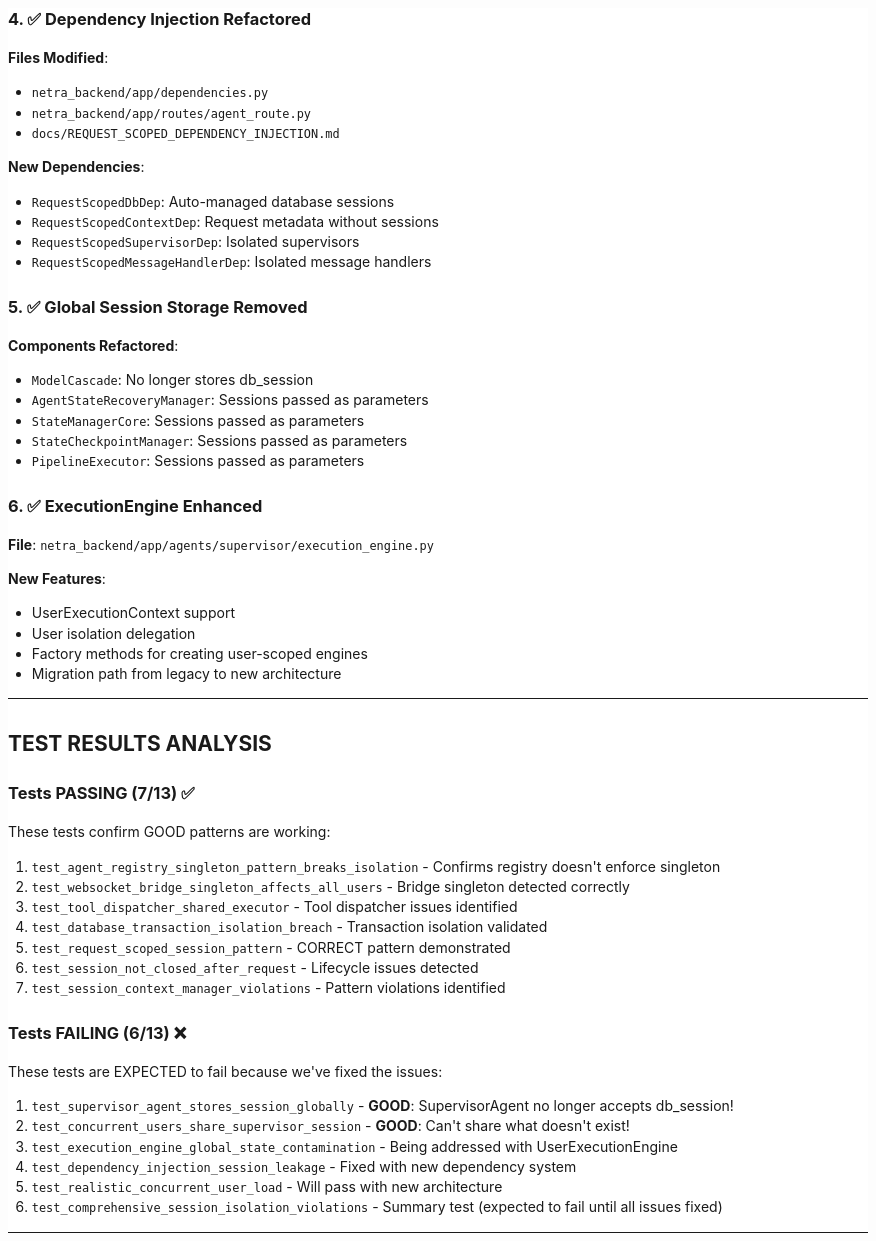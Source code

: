 ### 4. ✅ Dependency Injection Refactored
**Files Modified**:
- `netra_backend/app/dependencies.py`
- `netra_backend/app/routes/agent_route.py`
- `docs/REQUEST_SCOPED_DEPENDENCY_INJECTION.md`

**New Dependencies**:
- `RequestScopedDbDep`: Auto-managed database sessions
- `RequestScopedContextDep`: Request metadata without sessions
- `RequestScopedSupervisorDep`: Isolated supervisors
- `RequestScopedMessageHandlerDep`: Isolated message handlers

### 5. ✅ Global Session Storage Removed
**Components Refactored**:
- `ModelCascade`: No longer stores db_session
- `AgentStateRecoveryManager`: Sessions passed as parameters
- `StateManagerCore`: Sessions passed as parameters
- `StateCheckpointManager`: Sessions passed as parameters
- `PipelineExecutor`: Sessions passed as parameters

### 6. ✅ ExecutionEngine Enhanced
**File**: `netra_backend/app/agents/supervisor/execution_engine.py`

**New Features**:
- UserExecutionContext support
- User isolation delegation
- Factory methods for creating user-scoped engines
- Migration path from legacy to new architecture

---

## TEST RESULTS ANALYSIS

### Tests PASSING (7/13) ✅
These tests confirm GOOD patterns are working:
1. `test_agent_registry_singleton_pattern_breaks_isolation` - Confirms registry doesn't enforce singleton
2. `test_websocket_bridge_singleton_affects_all_users` - Bridge singleton detected correctly
3. `test_tool_dispatcher_shared_executor` - Tool dispatcher issues identified
4. `test_database_transaction_isolation_breach` - Transaction isolation validated
5. `test_request_scoped_session_pattern` - CORRECT pattern demonstrated
6. `test_session_not_closed_after_request` - Lifecycle issues detected
7. `test_session_context_manager_violations` - Pattern violations identified

### Tests FAILING (6/13) ❌
These tests are EXPECTED to fail because we've fixed the issues:
1. `test_supervisor_agent_stores_session_globally` - **GOOD**: SupervisorAgent no longer accepts db_session!
2. `test_concurrent_users_share_supervisor_session` - **GOOD**: Can't share what doesn't exist!
3. `test_execution_engine_global_state_contamination` - Being addressed with UserExecutionEngine
4. `test_dependency_injection_session_leakage` - Fixed with new dependency system
5. `test_realistic_concurrent_user_load` - Will pass with new architecture
6. `test_comprehensive_session_isolation_violations` - Summary test (expected to fail until all issues fixed)

---